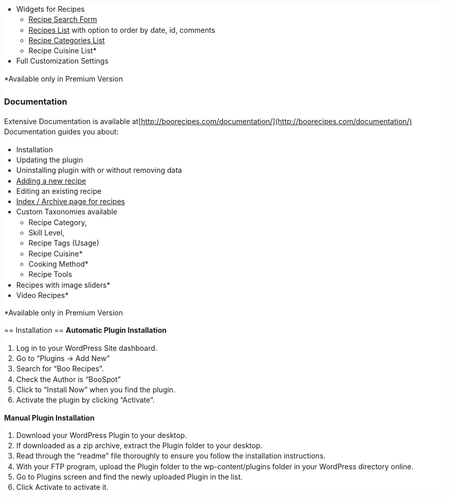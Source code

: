 - Widgets for Recipes
  - [Recipe Search Form](https://boorecipes.com/features/search-form-widget/)
  - [Recipes List](https://boorecipes.com/features/recipes-list-widget/) with option to order by date, id, comments
  - [Recipe Categories List](https://boorecipes.com/features/recipe-taxonomy-widget/)
  - Recipe Cuisine List*
- Full Customization Settings

*Available only in Premium Version


### Documentation
Extensive Documentation is available at[http://boorecipes.com/documentation/](http://boorecipes.com/documentation/)
Documentation guides you about:

- Installation
- Updating the plugin
- Uninstalling plugin with or without removing data
- [Adding a new recipe](https://boorecipes.com/documentation/#creating-a-new-recipe)
- Editing an existing recipe
- [Index / Archive page for recipes](https://boorecipes.com/documentation/#index-archive-page)
- Custom Taxonomies available
  - Recipe Category,
  - Skill Level,
  - Recipe Tags (Usage)
  - Recipe Cuisine*
  - Cooking Method*
  - Recipe Tools
- Recipes with image sliders*
- Video Recipes*

*Available only in Premium Version


== Installation ==
**Automatic Plugin Installation**

1. Log in to your WordPress Site dashboard.
1. Go to “Plugins -> Add New”
1. Search for “Boo Recipes”.
1. Check the Author is “BooSpot”
1. Click to “Install Now” when you find the plugin.
1. Activate the plugin by clicking “Activate”.

**Manual Plugin Installation**

1. Download your WordPress Plugin to your desktop.
1. If downloaded as a zip archive, extract the Plugin folder to your desktop.
1. Read through the “readme” file thoroughly to ensure you follow the installation instructions.
1. With your FTP program, upload the Plugin folder to the wp-content/plugins folder in your WordPress directory online.
1. Go to Plugins screen and find the newly uploaded Plugin in the list.
1. Click Activate to activate it.
